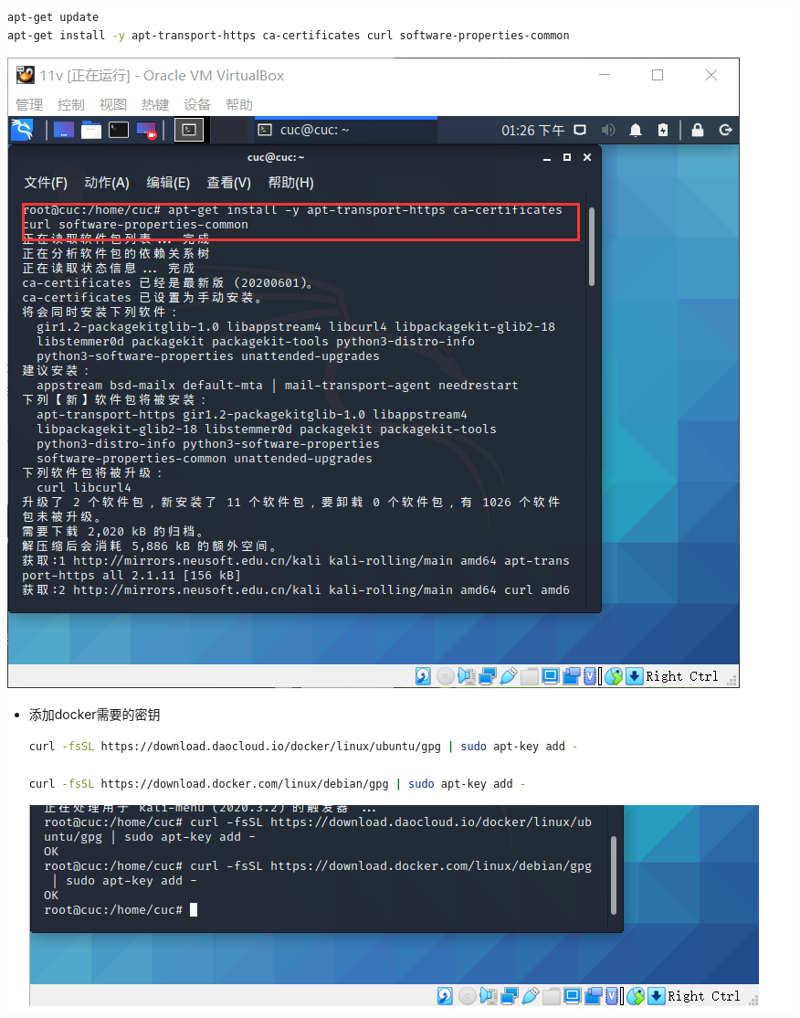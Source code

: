  ```bash
  apt-get update
  apt-get install -y apt-transport-https ca-certificates curl software-properties-common
  ```

  ![](./img/apt.png)


- 添加docker需要的密钥

  ```bash
  curl -fsSL https://download.daocloud.io/docker/linux/ubuntu/gpg | sudo apt-key add -

  curl -fsSL https://download.docker.com/linux/debian/gpg | sudo apt-key add -
  
  ```

  ![](./img/aptkey.png)
